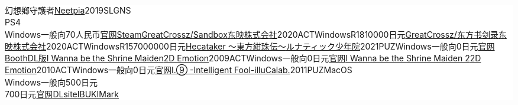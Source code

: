 幻想鄉守護者</a></td><td class="制作方 smwtype_wpg"><a href="./Neetpia.md" title="Neetpia">Neetpia</a></td><td class="年份 smwtype_num" data-sort-value="2019">2019</td><td class="软件类型 smwtype_txt">SLG</td><td class="运行平台 smwtype_txt">NS<br>PS4<br>Windows</td><td class="分级 smwtype_txt">一般向</td><td class="价格 smwtype_pri" data-sort-value="1400">70人民币</td><td class="官网 smwtype_lin"><a rel="nofollow" class="external text" href="http://neetpia.sakura.ne.jp/works/GensoukyouDefenders/zhtw/index.html">官网</a></td><td class="通贩 smwtype_lin"><a rel="nofollow" class="external text" href="https://store.steampowered.com/app/1019920">Steam</a></td></tr><tr data-row-number="42" class="row-even"><td class="软件名 smwtype_wpg"><a href="/%E7%94%A8%E6%88%B7:GreatCrossz/Sandbox" title="用户:GreatCrossz/Sandbox">GreatCrossz/Sandbox</a></td><td class="制作方 smwtype_wpg"><a href="/index.php?title=%E4%B8%9C%E6%98%A0%E6%A0%AA%E5%BC%8F%E4%BC%9A%E7%A4%BE&amp;action=edit&amp;redlink=1" class="new" title="东映株式会社（页面不存在）">东映株式会社</a></td><td class="年份 smwtype_num" data-sort-value="2020">2020</td><td class="软件类型 smwtype_txt">ACT</td><td class="运行平台 smwtype_txt">Windows</td><td class="分级 smwtype_txt">R18</td><td class="价格 smwtype_pri" data-sort-value="10000">10000日元</td><td class="官网 smwtype_lin"></td><td class="通贩 smwtype_lin"></td></tr><tr data-row-number="43" class="row-odd"><td class="软件名 smwtype_wpg"><a href="/%E7%94%A8%E6%88%B7:GreatCrossz/%E4%B8%9C%E6%96%B9%E4%B9%A6%E5%89%91%E5%BD%95" title="用户:GreatCrossz/东方书剑录">GreatCrossz/东方书剑录</a></td><td class="制作方 smwtype_wpg"><a href="/index.php?title=%E4%B8%9C%E6%98%A0%E6%A0%AA%E5%BC%8F%E4%BC%9A%E7%A4%BE&amp;action=edit&amp;redlink=1" class="new" title="东映株式会社（页面不存在）">东映株式会社</a></td><td class="年份 smwtype_num" data-sort-value="2020">2020</td><td class="软件类型 smwtype_txt">ACT</td><td class="运行平台 smwtype_txt">Windows</td><td class="分级 smwtype_txt">R15</td><td class="价格 smwtype_pri" data-sort-value="7000000">7000000日元</td><td class="官网 smwtype_lin"></td><td class="通贩 smwtype_lin"></td></tr><tr data-row-number="44" class="row-even"><td class="软件名 smwtype_wpg"><a href="./Hecataker_～東方紺珠伝～.md" title="Hecataker ～東方紺珠伝～">Hecataker ～東方紺珠伝～</a></td><td class="制作方 smwtype_wpg"><a href="./ルナティック少年院.md" title="ルナティック少年院">ルナティック少年院</a></td><td class="年份 smwtype_num" data-sort-value="2021">2021</td><td class="软件类型 smwtype_txt">PUZ</td><td class="运行平台 smwtype_txt">Windows</td><td class="分级 smwtype_txt">一般向</td><td class="价格 smwtype_pri" data-sort-value="0">0日元</td><td class="官网 smwtype_lin"><a rel="nofollow" class="external text" href="https://twitter.com/warugaki9841/status/1418181440961880068">官网</a></td><td class="通贩 smwtype_lin"><a rel="nofollow" class="external text" href="https://shounennin.booth.pm/items/3140251">BoothDL版</a></td></tr><tr data-row-number="45" class="row-odd"><td class="软件名 smwtype_wpg"><a href="./I_Wanna_be_the_Shrine_Maiden.md" title="I Wanna be the Shrine Maiden">I Wanna be the Shrine Maiden</a></td><td class="制作方 smwtype_wpg"><a href="./2D_Emotion.md" title="2D Emotion">2D Emotion</a></td><td class="年份 smwtype_num" data-sort-value="2009">2009</td><td class="软件类型 smwtype_txt">ACT</td><td class="运行平台 smwtype_txt">Windows</td><td class="分级 smwtype_txt">一般向</td><td class="价格 smwtype_pri" data-sort-value="0">0日元</td><td class="官网 smwtype_lin"><a rel="nofollow" class="external text" href="http://www.2demotion.com/iwbtsh.html">官网</a></td><td class="通贩 smwtype_lin"></td></tr><tr data-row-number="46" class="row-even"><td class="软件名 smwtype_wpg"><a href="./I_Wanna_be_the_Shrine_Maiden_2.md" title="I Wanna be the Shrine Maiden 2">I Wanna be the Shrine Maiden 2</a></td><td class="制作方 smwtype_wpg"><a href="./2D_Emotion.md" title="2D Emotion">2D Emotion</a></td><td class="年份 smwtype_num" data-sort-value="2010">2010</td><td class="软件类型 smwtype_txt">ACT</td><td class="运行平台 smwtype_txt">Windows</td><td class="分级 smwtype_txt">一般向</td><td class="价格 smwtype_pri" data-sort-value="0">0日元</td><td class="官网 smwtype_lin"><a rel="nofollow" class="external text" href="http://www.2demotion.com/iwannabetheshrinemaiden2.html">官网</a></td><td class="通贩 smwtype_lin"></td></tr><tr data-row-number="47" class="row-odd"><td class="软件名 smwtype_wpg"><a href="./I.⑨_-Intelligent_Fool-.md" title="I.⑨ -Intelligent Fool-">I.⑨ -Intelligent Fool-</a></td><td class="制作方 smwtype_wpg"><a href="./illuCalab..md" title="illuCalab.">illuCalab.</a></td><td class="年份 smwtype_num" data-sort-value="2011">2011</td><td class="软件类型 smwtype_txt">PUZ</td><td class="运行平台 smwtype_txt">MacOS<br>Windows</td><td class="分级 smwtype_txt">一般向</td><td class="价格 smwtype_pri" data-sort-value="500">500日元<br>700日元</td><td class="官网 smwtype_lin"><a rel="nofollow" class="external text" href="http://illucalab.com/I9/">官网</a></td><td class="通贩 smwtype_lin"><a rel="nofollow" class="external text" href="http://www.dlsite.com/home/work/=/product_id/RJ090728.html">DLsite</a></td></tr><tr data-row-number="48" class="row-even"><td class="软件名 smwtype_wpg"><a href="./IBUKI.md" title="IBUKI">IBUKI</a></td><td class="制作方 smwtype_wpg"><a href="/index.php?title=Mark_Li&amp;action=edit&amp;redlink=1" class="new" title="Mark Li（页面不存在）">Mark